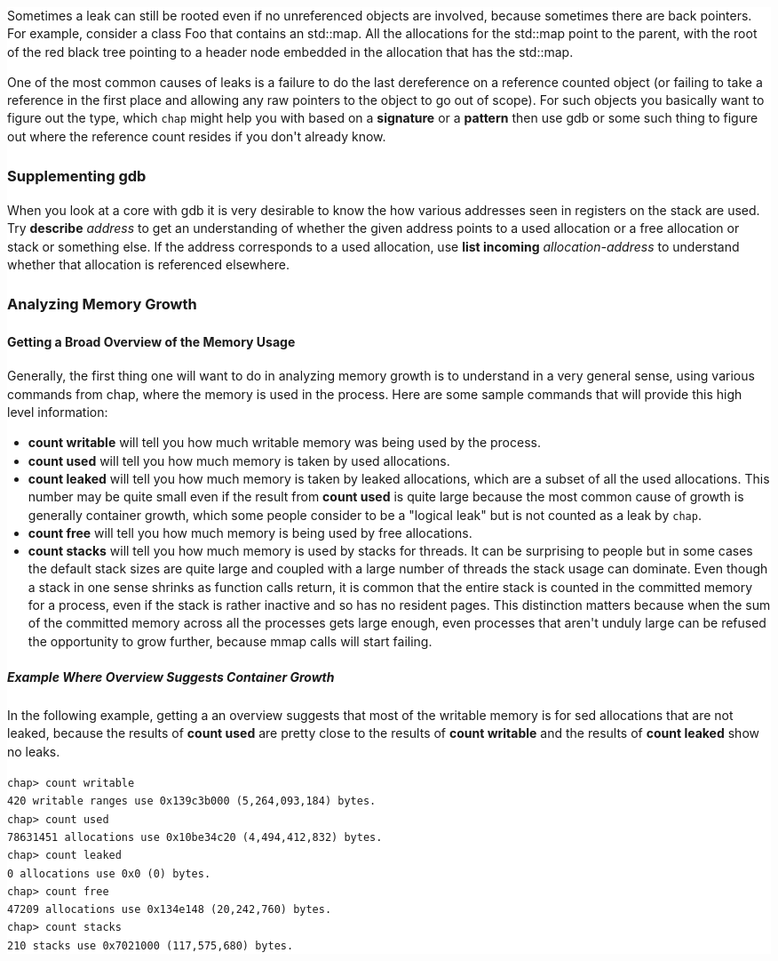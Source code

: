 Sometimes a leak can still be rooted even if no unreferenced objects are involved, because sometimes there are back pointers.  For example, consider a class Foo that contains an std::map.  All the allocations for the std::map point to the parent, with the root of the red black tree pointing to a header node embedded in the allocation that has the std::map.

One of the most common causes of leaks is a failure to do the last dereference on a reference counted object (or failing to take a reference in the first place and allowing any raw pointers to the object to go out of scope).  For such objects you basically want to figure out the type, which `chap` might help you with based on a **signature** or a **pattern** then use gdb or some such thing to figure out where the reference count resides if you don't already know.

### Supplementing gdb

When you look at a core with gdb it is very desirable to know the how various addresses seen in registers on the stack are used.  Try **describe** *address* to get an understanding of whether the given address points to a used allocation or a free allocation or stack or something else.  If the address corresponds to a used allocation, use **list incoming** *allocation-address* to understand whether that allocation is referenced elsewhere.

### Analyzing Memory Growth

#### Getting a Broad Overview of the Memory Usage

Generally, the first thing one will want to do in analyzing memory growth is to understand in a very general sense, using various commands from chap, where the memory is used in the process.  Here are some sample commands that will provide this high level information:
* **count writable** will tell you how much writable memory was being used by the process.
* **count used** will tell you how much memory is taken by used allocations.
* **count leaked** will tell you how much memory is taken by leaked allocations, which are a subset of all the used allocations.  This number may be quite small even if the result from **count used** is quite large because the most common cause of growth is generally container growth, which some people consider to be a "logical leak" but is not counted as a leak by `chap`.
* **count free** will tell you how much memory is being used by free allocations.
* **count stacks** will tell you how much memory is used by stacks for threads.  It can be surprising to people but in some cases the default stack sizes are quite large and coupled with a large number of threads the stack usage can dominate.  Even though a stack in one sense shrinks as function calls return, it is common that the entire stack is counted in the committed memory for a process, even if the stack is rather inactive and so has no resident pages.  This distinction matters because when the sum of the committed memory across all the processes gets large enough, even processes that aren't unduly large can be refused the opportunity to grow further, because mmap calls will start failing.

##### Example Where Overview Suggests Container Growth

In the following example, getting a an overview suggests that most of the writable memory is for sed allocations that are not leaked, because the results of **count used** are pretty close to the results of **count writable** and the results of **count leaked** show no leaks.

```
chap> count writable
420 writable ranges use 0x139c3b000 (5,264,093,184) bytes.
chap> count used
78631451 allocations use 0x10be34c20 (4,494,412,832) bytes.
chap> count leaked
0 allocations use 0x0 (0) bytes.
chap> count free
47209 allocations use 0x134e148 (20,242,760) bytes.
chap> count stacks
210 stacks use 0x7021000 (117,575,680) bytes.
```
